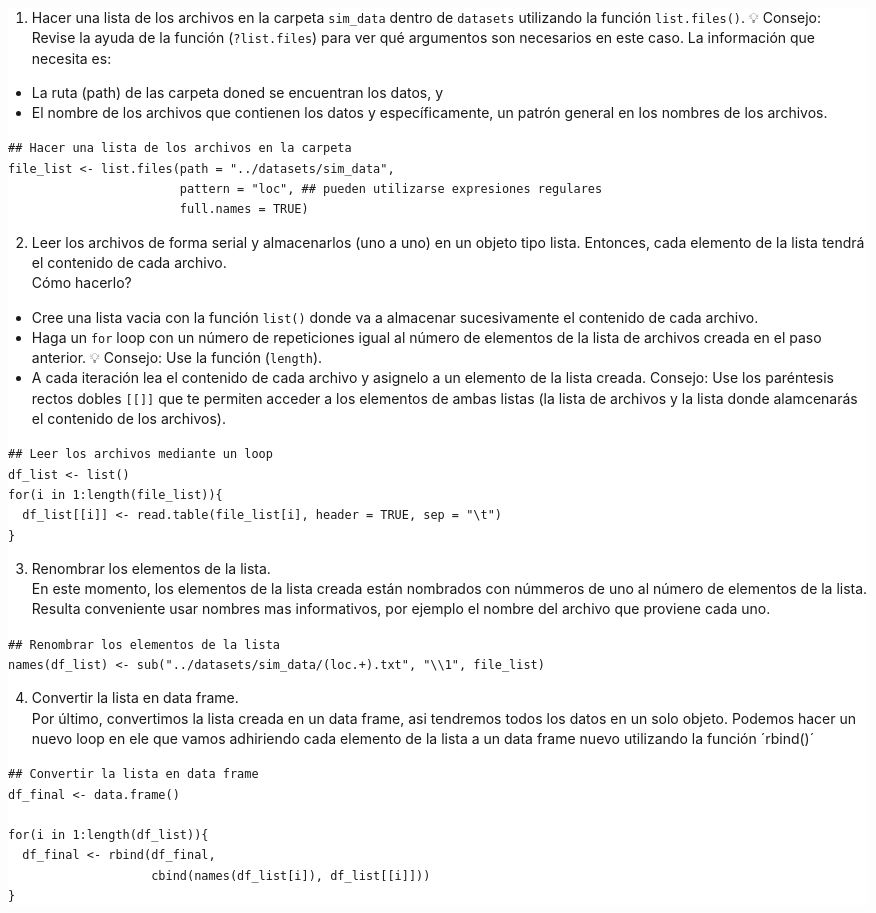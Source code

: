 1.  Hacer una lista de los archivos en la carpeta `sim_data` dentro de `datasets` utilizando la función `list.files()`. :bulb: Consejo: Revise la ayuda de la función (`?list.files`) para ver qué argumentos son necesarios en este caso. La información que necesita es:

- La ruta (path) de las carpeta doned se encuentran los datos, y
- El nombre de los archivos que contienen los datos y específicamente, un patrón general en los nombres de los archivos.

```{r}
## Hacer una lista de los archivos en la carpeta
file_list <- list.files(path = "../datasets/sim_data",
                        pattern = "loc", ## pueden utilizarse expresiones regulares
                        full.names = TRUE)
```

2.  Leer los archivos de forma serial y almacenarlos (uno a uno) en un objeto tipo lista. Entonces, cada elemento de la lista tendrá el contenido de cada archivo.<br>
Cómo hacerlo?
- Cree una lista vacia con la función `list()` donde va a almacenar sucesivamente el contenido de cada archivo.
- Haga un `for` loop con un número de repeticiones igual al número de elementos de la lista de archivos creada en el paso anterior. :bulb: Consejo: Use la función (`length`).
- A cada iteración lea el contenido de cada archivo y asignelo a un elemento de la lista creada.  Consejo: Use los paréntesis rectos dobles `[[]]` que te permiten acceder a los elementos de ambas listas (la lista de archivos y la lista donde alamcenarás el contenido de los archivos).

```{r}
## Leer los archivos mediante un loop
df_list <- list()
for(i in 1:length(file_list)){
  df_list[[i]] <- read.table(file_list[i], header = TRUE, sep = "\t")
}
```

3. Renombrar los elementos de la lista.<br>
En este momento, los elementos de la lista creada están nombrados con númmeros de uno al número de elementos de la lista. Resulta conveniente usar nombres mas informativos, por ejemplo el nombre del archivo que proviene cada uno.

```{r}
## Renombrar los elementos de la lista
names(df_list) <- sub("../datasets/sim_data/(loc.+).txt", "\\1", file_list)
```

4.  Convertir la lista en data frame.<br>
Por último, convertimos la lista creada en un data frame, asi tendremos todos los datos en un solo objeto. Podemos hacer un nuevo loop en ele que vamos adhiriendo cada elemento de la lista a un data frame nuevo utilizando la función ´rbind()´
```{r}
## Convertir la lista en data frame
df_final <- data.frame()

for(i in 1:length(df_list)){
  df_final <- rbind(df_final,
                    cbind(names(df_list[i]), df_list[[i]]))
}
```
